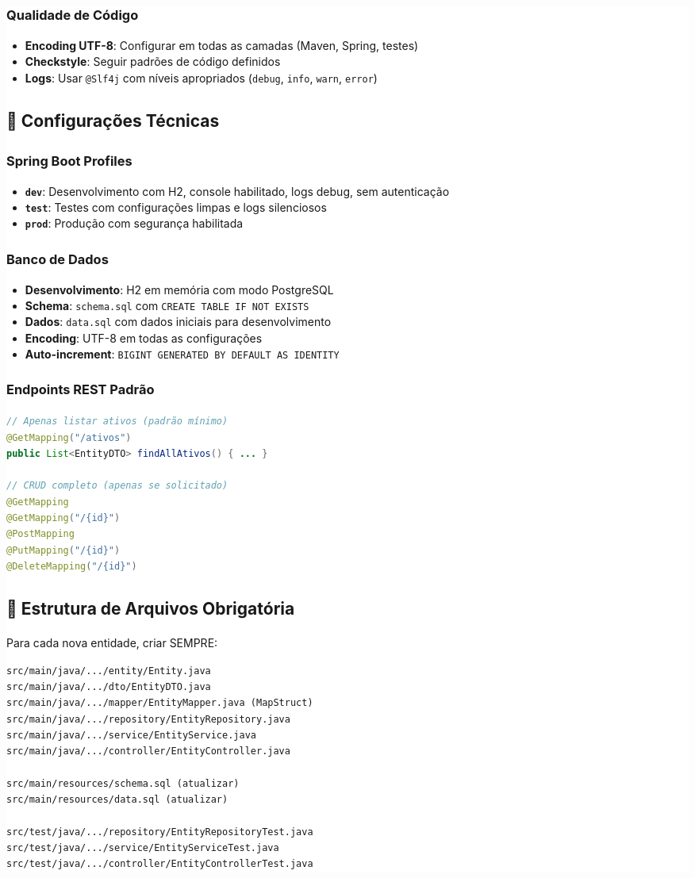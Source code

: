 ### **Qualidade de Código**
- **Encoding UTF-8**: Configurar em todas as camadas (Maven, Spring, testes)
- **Checkstyle**: Seguir padrões de código definidos
- **Logs**: Usar `@Slf4j` com níveis apropriados (`debug`, `info`, `warn`, `error`)

## 🔧 **Configurações Técnicas**

### **Spring Boot Profiles**
- **`dev`**: Desenvolvimento com H2, console habilitado, logs debug, sem autenticação
- **`test`**: Testes com configurações limpas e logs silenciosos
- **`prod`**: Produção com segurança habilitada

### **Banco de Dados**
- **Desenvolvimento**: H2 em memória com modo PostgreSQL
- **Schema**: `schema.sql` com `CREATE TABLE IF NOT EXISTS`
- **Dados**: `data.sql` com dados iniciais para desenvolvimento
- **Encoding**: UTF-8 em todas as configurações
- **Auto-increment**: `BIGINT GENERATED BY DEFAULT AS IDENTITY`

### **Endpoints REST Padrão**
```java
// Apenas listar ativos (padrão mínimo)
@GetMapping("/ativos")
public List<EntityDTO> findAllAtivos() { ... }

// CRUD completo (apenas se solicitado)
@GetMapping
@GetMapping("/{id}")
@PostMapping  
@PutMapping("/{id}")
@DeleteMapping("/{id}")
```

## 📝 **Estrutura de Arquivos Obrigatória**

Para cada nova entidade, criar SEMPRE:

```
src/main/java/.../entity/Entity.java
src/main/java/.../dto/EntityDTO.java
src/main/java/.../mapper/EntityMapper.java (MapStruct)
src/main/java/.../repository/EntityRepository.java
src/main/java/.../service/EntityService.java
src/main/java/.../controller/EntityController.java

src/main/resources/schema.sql (atualizar)
src/main/resources/data.sql (atualizar)

src/test/java/.../repository/EntityRepositoryTest.java
src/test/java/.../service/EntityServiceTest.java
src/test/java/.../controller/EntityControllerTest.java
```
